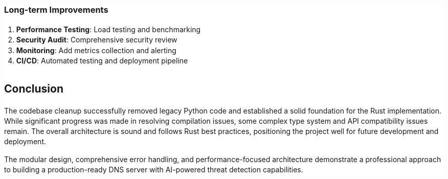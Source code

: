 ### Long-term Improvements
1. **Performance Testing**: Load testing and benchmarking
2. **Security Audit**: Comprehensive security review
3. **Monitoring**: Add metrics collection and alerting
4. **CI/CD**: Automated testing and deployment pipeline

## Conclusion
The codebase cleanup successfully removed legacy Python code and established a solid foundation for the Rust implementation. While significant progress was made in resolving compilation issues, some complex type system and API compatibility issues remain. The overall architecture is sound and follows Rust best practices, positioning the project well for future development and deployment.

The modular design, comprehensive error handling, and performance-focused architecture demonstrate a professional approach to building a production-ready DNS server with AI-powered threat detection capabilities.